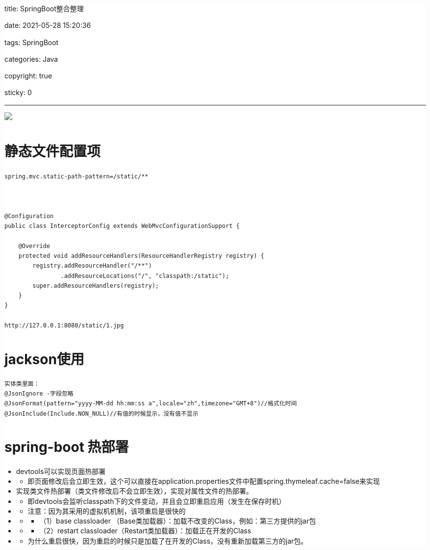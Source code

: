 title: SpringBoot整合整理

date: 2021-05-28 15:20:36

tags: SpringBoot

categories: Java

copyright: true

sticky: 0

---

<span id="delete">

![](/images/banner/17.jpg)

</span>



# 静态文件配置项

    spring.mvc.static-path-pattern=/static/**
    
    
    
    @Configuration
    public class InterceptorConfig extends WebMvcConfigurationSupport {
    
        @Override
        protected void addResourceHandlers(ResourceHandlerRegistry registry) {
            registry.addResourceHandler("/**")
                    .addResourceLocations("/", "classpath:/static");
            super.addResourceHandlers(registry);
        }
    }
    
    http://127.0.0.1:8080/static/1.jpg
    


# jackson使用

	实体类里面：
	@JsonIgnore -字段忽略
	@JsonFormat(pattern="yyyy-MM-dd hh:mm:ss a",locale="zh",timezone="GMT+8")//格式化时间
	@JsonInclude(Include.NON_NULL)//有值的时候显示，没有值不显示

# spring-boot 热部署

* devtools可以实现页面热部署
* * 即页面修改后会立即生效，这个可以直接在application.properties文件中配置spring.thymeleaf.cache=false来实现
* 实现类文件热部署（类文件修改后不会立即生效），实现对属性文件的热部署。
* * 即devtools会监听classpath下的文件变动，并且会立即重启应用（发生在保存时机）
* * 注意：因为其采用的虚拟机机制，该项重启是很快的
* * * （1）base classloader （Base类加载器）：加载不改变的Class，例如：第三方提供的jar包
* * * （2）restart classloader（Restart类加载器）：加载正在开发的Class
* * 为什么重启很快，因为重启的时候只是加载了在开发的Class，没有重新加载第三方的jar包。
